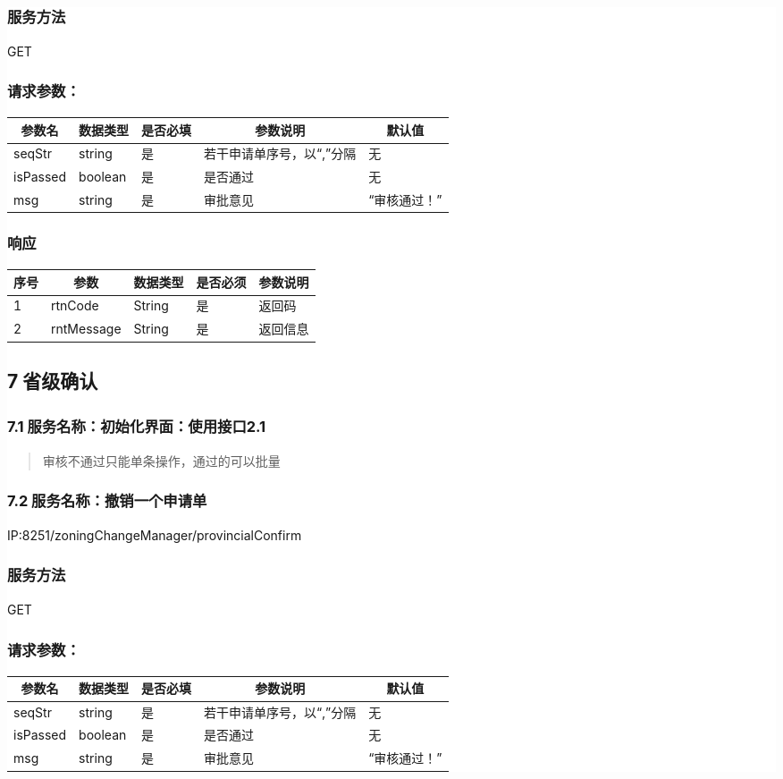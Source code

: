 ### 服务方法
GET


### 请求参数：

| 参数名 | 数据类型 | 是否必填 | 参数说明 |默认值
| - | - | - | - |-|
|seqStr | string| 是|若干申请单序号，以“,”分隔|无
|isPassed | boolean| 是|是否通过|无
|msg | string| 是|审批意见|“审核通过！”



### 响应


| 序号 | 参数   | 数据类型 | 是否必须 | 参数说明 |
| - | - | - | - | - |
| 1 | rtnCode  | String | 是 | 返回码 |
| 2 | rntMessage  | String | 是 | 返回信息 |



## 7 省级确认
### 7.1 服务名称：初始化界面：使用接口2.1
> 审核不通过只能单条操作，通过的可以批量

### 7.2 服务名称：撤销一个申请单
IP:8251/zoningChangeManager/provincialConfirm

### 服务方法
GET


### 请求参数：

| 参数名 | 数据类型 | 是否必填 | 参数说明 |默认值
| - | - | - | - | - |
|seqStr | string| 是|若干申请单序号，以“,”分隔|无
|isPassed | boolean| 是|是否通过|无
|msg | string| 是|审批意见|“审核通过！”
